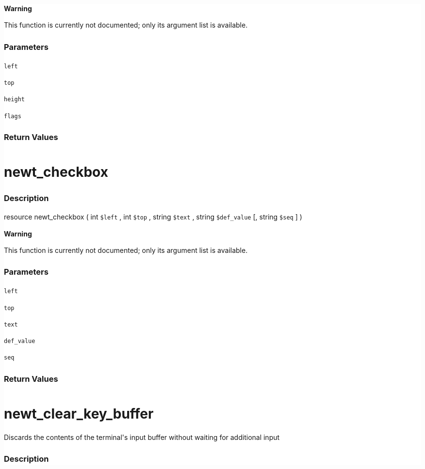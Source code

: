 **Warning**

This function is currently not documented; only its argument list is
available.

### Parameters

`left`  

`top`  

`height`  

`flags`  

### Return Values

newt\_checkbox
==============

### Description

<span class="type">resource</span> <span
class="methodname">newt\_checkbox</span> ( <span
class="methodparam"><span class="type">int</span> `$left`</span> , <span
class="methodparam"><span class="type">int</span> `$top`</span> , <span
class="methodparam"><span class="type">string</span> `$text`</span> ,
<span class="methodparam"><span class="type">string</span>
`$def_value`</span> \[, <span class="methodparam"><span
class="type">string</span> `$seq`</span> \] )

**Warning**

This function is currently not documented; only its argument list is
available.

### Parameters

`left`  

`top`  

`text`  

`def_value`  

`seq`  

### Return Values

newt\_clear\_key\_buffer
========================

Discards the contents of the terminal's input buffer without waiting for
additional input

### Description
